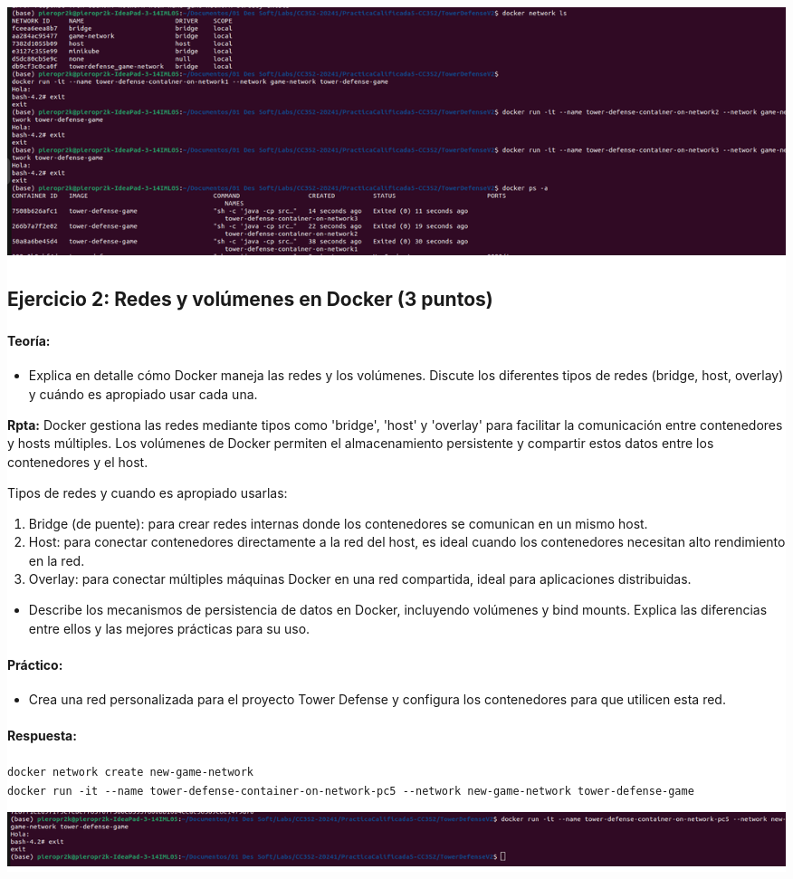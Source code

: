 ![](img/networks.png)


## Ejercicio 2: Redes y volúmenes en Docker (3 puntos)

#### Teoría:
- Explica en detalle cómo Docker maneja las redes y los volúmenes. 
Discute los diferentes tipos de redes (bridge, host, overlay) y cuándo es apropiado usar cada una.

**Rpta:**
Docker gestiona las redes mediante tipos como 'bridge', 'host' y 'overlay' para facilitar la comunicación entre contenedores y hosts múltiples. Los volúmenes de Docker permiten el almacenamiento persistente y compartir estos datos entre los contenedores y el host.

Tipos de redes y cuando es apropiado usarlas: 
1. Bridge (de puente): para crear redes internas donde los contenedores se comunican en un mismo host.
2. Host: para conectar contenedores directamente a la red del host, es ideal cuando los contenedores necesitan alto rendimiento en la red.
3. Overlay: para conectar múltiples máquinas Docker en una red compartida, ideal para aplicaciones distribuidas.

- Describe los mecanismos de persistencia de datos en Docker, incluyendo volúmenes y bind
mounts. Explica las diferencias entre ellos y las mejores prácticas para su uso.

#### Práctico:
- Crea una red personalizada para el proyecto Tower Defense y configura los contenedores
para que utilicen esta red.

#### Respuesta:
```
docker network create new-game-network
docker run -it --name tower-defense-container-on-network-pc5 --network new-game-network tower-defense-game
```

![](img/new_network.png)
